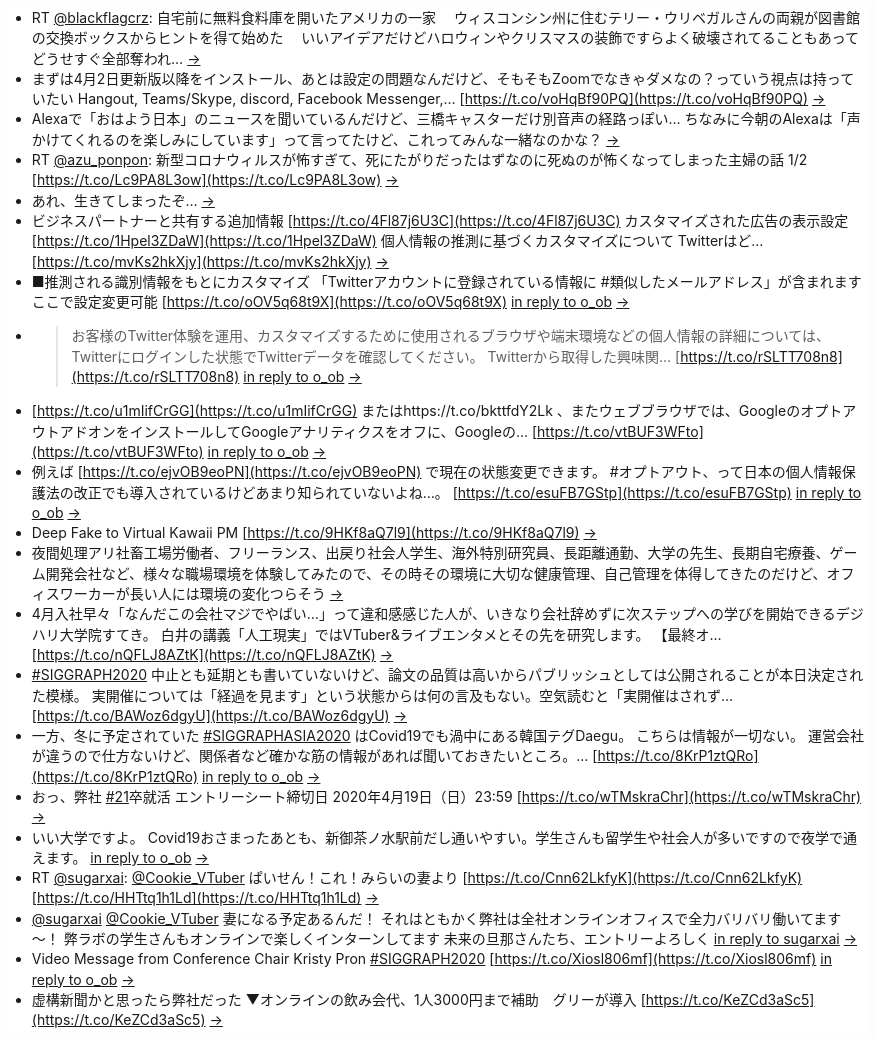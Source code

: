 *   RT [@blackflagcrz](https://twitter.com/blackflagcrz): 自宅前に無料食料庫を開いたアメリカの一家　 ウィスコンシン州に住むテリー・ウリベガルさんの両親が図書館の交換ボックスからヒントを得て始めた　 いいアイデアだけどハロウィンやクリスマスの装飾ですらよく破壊されてることもあってどうせすぐ全部奪われ… [->](https://twitter.com/o_ob/statuses/1248035407897346048)
*   まずは4月2日更新版以降をインストール、あとは設定の問題なんだけど、そもそもZoomでなきゃダメなの？っていう視点は持っていたい Hangout, Teams/Skype, discord, Facebook Messenger,… [https://t.co/voHqBf90PQ](https://t.co/voHqBf90PQ) [->](https://twitter.com/o_ob/statuses/1248037153176608769)
*   Alexaで「おはよう日本」のニュースを聞いているんだけど、三橋キャスターだけ別音声の経路っぽい… ちなみに今朝のAlexaは「声かけてくれるのを楽しみにしています」って言ってたけど、これってみんな一緒なのかな？ [->](https://twitter.com/o_ob/statuses/1248039707058958336)
*   RT [@azu_ponpon](https://twitter.com/azu_ponpon): 新型コロナウィルスが怖すぎて、死にたがりだったはずなのに死ぬのが怖くなってしまった主婦の話 1/2 [https://t.co/Lc9PA8L3ow](https://t.co/Lc9PA8L3ow) [->](https://twitter.com/o_ob/statuses/1248041721746714625)
*   あれ、生きてしまったぞ… [->](https://twitter.com/o_ob/statuses/1248041797047029760)
*   ビジネスパートナーと共有する追加情報 [https://t.co/4Fl87j6U3C](https://t.co/4Fl87j6U3C) カスタマイズされた広告の表示設定 [https://t.co/1Hpel3ZDaW](https://t.co/1Hpel3ZDaW) 個人情報の推測に基づくカスタマイズについて Twitterはど… [https://t.co/mvKs2hkXjy](https://t.co/mvKs2hkXjy) [->](https://twitter.com/o_ob/statuses/1248057771188080641)
*   ■推測される識別情報をもとにカスタマイズ 「Twitterアカウントに登録されている情報に #類似したメールアドレス」が含まれます ここで設定変更可能 [https://t.co/oOV5q68t9X](https://t.co/oOV5q68t9X) [in reply to o_ob](https://twitter.com/o_ob/statuses/1248057771188080641) [->](https://twitter.com/o_ob/statuses/1248057774770020352)
*   > お客様のTwitter体験を運用、カスタマイズするために使用されるブラウザや端末環境などの個人情報の詳細については、Twitterにログインした状態でTwitterデータを確認してください。 Twitterから取得した興味関… [https://t.co/rSLTT708n8](https://t.co/rSLTT708n8) [in reply to o_ob](https://twitter.com/o_ob/statuses/1248057771188080641) [->](https://twitter.com/o_ob/statuses/1248058102278053888)
*   [https://t.co/u1mIifCrGG](https://t.co/u1mIifCrGG) またはhttps://t.co/bkttfdY2Lk 、またウェブブラウザでは、GoogleのオプトアウトアドオンをインストールしてGoogleアナリティクスをオフに、Googleの… [https://t.co/vtBUF3WFto](https://t.co/vtBUF3WFto) [in reply to o_ob](https://twitter.com/o_ob/statuses/1248057771188080641) [->](https://twitter.com/o_ob/statuses/1248058240916688901)
*   例えば [https://t.co/ejvOB9eoPN](https://t.co/ejvOB9eoPN) で現在の状態変更できます。 #オプトアウト、って日本の個人情報保護法の改正でも導入されているけどあまり知られていないよね…。 [https://t.co/esuFB7GStp](https://t.co/esuFB7GStp) [in reply to o_ob](https://twitter.com/o_ob/statuses/1248058240916688901) [->](https://twitter.com/o_ob/statuses/1248058242430713858)
*   Deep Fake to Virtual Kawaii PM [https://t.co/9HKf8aQ7l9](https://t.co/9HKf8aQ7l9) [->](https://twitter.com/o_ob/statuses/1248060962596364289)
*   夜間処理アリ社畜工場労働者、フリーランス、出戻り社会人学生、海外特別研究員、長距離通勤、大学の先生、長期自宅療養、ゲーム開発会社など、様々な職場環境を体験してみたので、その時その環境に大切な健康管理、自己管理を体得してきたのだけど、オフィスワーカーが長い人には環境の変化つらそう [->](https://twitter.com/o_ob/statuses/1248074491911008257)
*   4月入社早々「なんだこの会社マジでやばい…」って違和感感じた人が、いきなり会社辞めずに次ステップへの学びを開始できるデジハリ大学院すてき。 白井の講義「人工現実」ではVTuber&ライブエンタメとその先を研究します。 【最終オ… [https://t.co/nQFLJ8AZtK](https://t.co/nQFLJ8AZtK) [->](https://twitter.com/o_ob/statuses/1248087756338655235)
*   [#SIGGRAPH2020](https://twitter.com/search?q=%23SIGGRAPH2020&src=hash) 中止とも延期とも書いていないけど、論文の品質は高いからパブリッシュとしては公開されることが本日決定された模様。 実開催については「経過を見ます」という状態からは何の言及もない。空気読むと「実開催はされず… [https://t.co/BAWoz6dgyU](https://t.co/BAWoz6dgyU) [->](https://twitter.com/o_ob/statuses/1248091919026020352)
*   一方、冬に予定されていた [#SIGGRAPHASIA2020](https://twitter.com/search?q=%23SIGGRAPHASIA2020&src=hash) はCovid19でも渦中にある韓国テグDaegu。 こちらは情報が一切ない。 運営会社が違うので仕方ないけど、関係者など確かな筋の情報があれば聞いておきたいところ。… [https://t.co/8KrP1ztQRo](https://t.co/8KrP1ztQRo) [in reply to o_ob](https://twitter.com/o_ob/statuses/1248091919026020352) [->](https://twitter.com/o_ob/statuses/1248091920833728514)
*   おっ、弊社 [#21](https://twitter.com/search?q=%2321&src=hash)卒就活 エントリーシート締切日 2020年4月19日（日）23:59 [https://t.co/wTMskraChr](https://t.co/wTMskraChr) [->](https://twitter.com/o_ob/statuses/1248092887167860738)
*   いい大学ですよ。 Covid19おさまったあとも、新御茶ノ水駅前だし通いやすい。学生さんも留学生や社会人が多いですので夜学で通えます。 [in reply to o_ob](https://twitter.com/o_ob/statuses/1248087756338655235) [->](https://twitter.com/o_ob/statuses/1248097260790898688)
*   RT [@sugarxai](https://twitter.com/sugarxai): [@Cookie_VTuber](https://twitter.com/Cookie_VTuber) ぱいせん！これ！みらいの妻より [https://t.co/Cnn62LkfyK](https://t.co/Cnn62LkfyK) [https://t.co/HHTtq1h1Ld](https://t.co/HHTtq1h1Ld) [->](https://twitter.com/o_ob/statuses/1248098017929916416)
*   [@sugarxai](https://twitter.com/sugarxai) [@Cookie_VTuber](https://twitter.com/Cookie_VTuber) 妻になる予定あるんだ！ それはともかく弊社は全社オンラインオフィスで全力バリバリ働いてます～！ 弊ラボの学生さんもオンラインで楽しくインターンしてます 未来の旦那さんたち、エントリーよろしく [in reply to sugarxai](https://twitter.com/sugarxai/statuses/1248095542929809411) [->](https://twitter.com/o_ob/statuses/1248098450786226176)
*   Video Message from Conference Chair Kristy Pron [#SIGGRAPH2020](https://twitter.com/search?q=%23SIGGRAPH2020&src=hash) [https://t.co/Xiosl806mf](https://t.co/Xiosl806mf) [in reply to o_ob](https://twitter.com/o_ob/statuses/1248091919026020352) [->](https://twitter.com/o_ob/statuses/1248098978022846473)
*   虚構新聞かと思ったら弊社だった ▼オンラインの飲み会代、1人3000円まで補助　グリーが導入 [https://t.co/KeZCd3aSc5](https://t.co/KeZCd3aSc5) [->](https://twitter.com/o_ob/statuses/1248103465030569984)